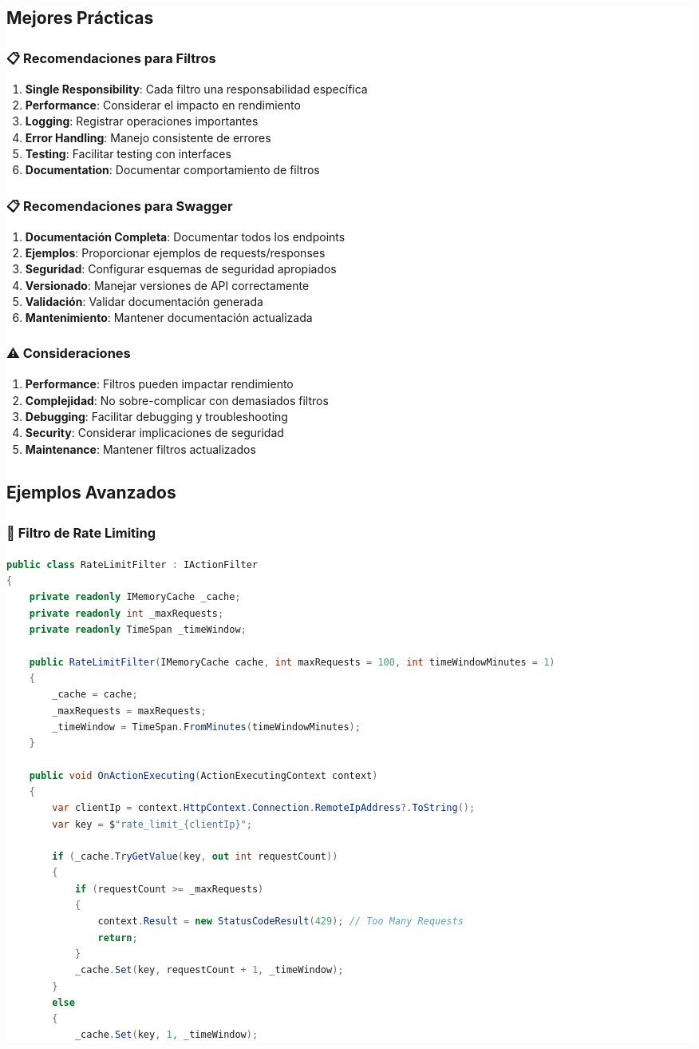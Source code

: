 ## Mejores Prácticas

### 📋 **Recomendaciones para Filtros**

1. **Single Responsibility**: Cada filtro una responsabilidad específica
2. **Performance**: Considerar el impacto en rendimiento
3. **Logging**: Registrar operaciones importantes
4. **Error Handling**: Manejo consistente de errores
5. **Testing**: Facilitar testing con interfaces
6. **Documentation**: Documentar comportamiento de filtros

### 📋 **Recomendaciones para Swagger**

1. **Documentación Completa**: Documentar todos los endpoints
2. **Ejemplos**: Proporcionar ejemplos de requests/responses
3. **Seguridad**: Configurar esquemas de seguridad apropiados
4. **Versionado**: Manejar versiones de API correctamente
5. **Validación**: Validar documentación generada
6. **Mantenimiento**: Mantener documentación actualizada

### ⚠️ **Consideraciones**

1. **Performance**: Filtros pueden impactar rendimiento
2. **Complejidad**: No sobre-complicar con demasiados filtros
3. **Debugging**: Facilitar debugging y troubleshooting
4. **Security**: Considerar implicaciones de seguridad
5. **Maintenance**: Mantener filtros actualizados

## Ejemplos Avanzados

### 🔄 **Filtro de Rate Limiting**

```csharp
public class RateLimitFilter : IActionFilter
{
    private readonly IMemoryCache _cache;
    private readonly int _maxRequests;
    private readonly TimeSpan _timeWindow;

    public RateLimitFilter(IMemoryCache cache, int maxRequests = 100, int timeWindowMinutes = 1)
    {
        _cache = cache;
        _maxRequests = maxRequests;
        _timeWindow = TimeSpan.FromMinutes(timeWindowMinutes);
    }

    public void OnActionExecuting(ActionExecutingContext context)
    {
        var clientIp = context.HttpContext.Connection.RemoteIpAddress?.ToString();
        var key = $"rate_limit_{clientIp}";

        if (_cache.TryGetValue(key, out int requestCount))
        {
            if (requestCount >= _maxRequests)
            {
                context.Result = new StatusCodeResult(429); // Too Many Requests
                return;
            }
            _cache.Set(key, requestCount + 1, _timeWindow);
        }
        else
        {
            _cache.Set(key, 1, _timeWindow);
```